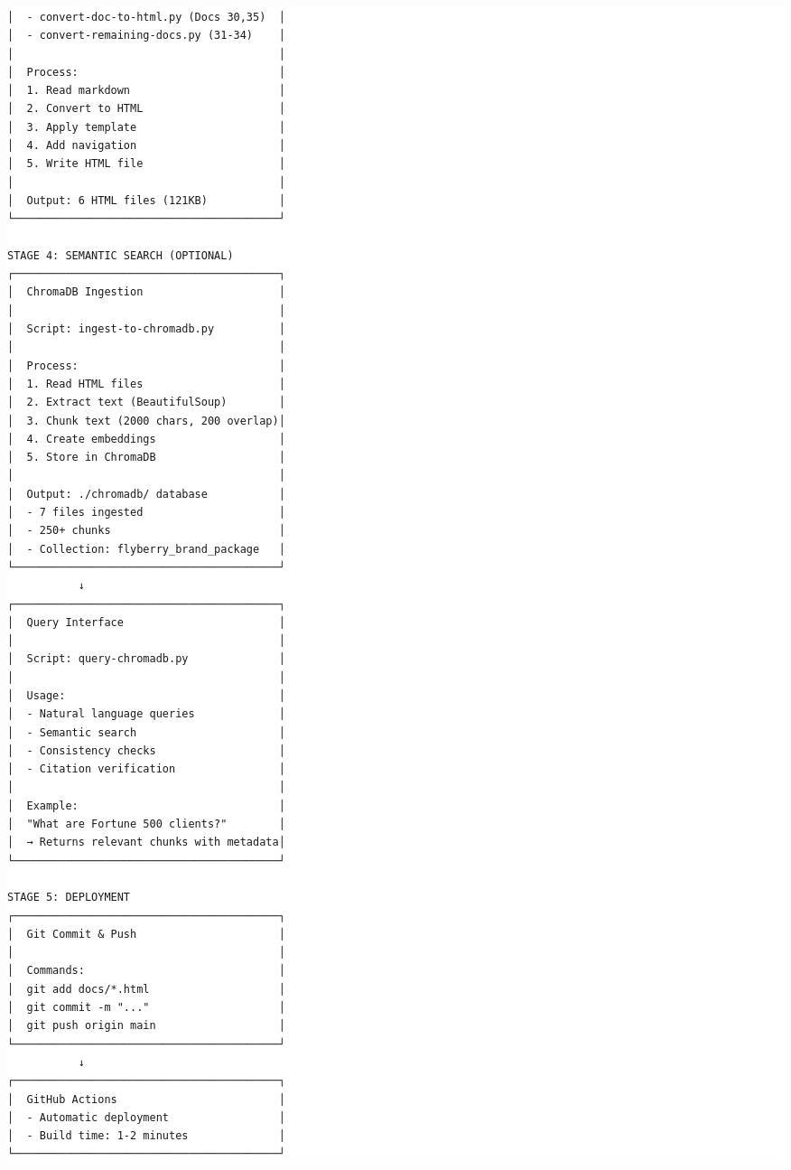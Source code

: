 ```
│  - convert-doc-to-html.py (Docs 30,35)  │
│  - convert-remaining-docs.py (31-34)    │
│                                         │
│  Process:                               │
│  1. Read markdown                       │
│  2. Convert to HTML                     │
│  3. Apply template                      │
│  4. Add navigation                      │
│  5. Write HTML file                     │
│                                         │
│  Output: 6 HTML files (121KB)           │
└─────────────────────────────────────────┘

STAGE 4: SEMANTIC SEARCH (OPTIONAL)
┌─────────────────────────────────────────┐
│  ChromaDB Ingestion                     │
│                                         │
│  Script: ingest-to-chromadb.py          │
│                                         │
│  Process:                               │
│  1. Read HTML files                     │
│  2. Extract text (BeautifulSoup)        │
│  3. Chunk text (2000 chars, 200 overlap)│
│  4. Create embeddings                   │
│  5. Store in ChromaDB                   │
│                                         │
│  Output: ./chromadb/ database           │
│  - 7 files ingested                     │
│  - 250+ chunks                          │
│  - Collection: flyberry_brand_package   │
└─────────────────────────────────────────┘
           ↓
┌─────────────────────────────────────────┐
│  Query Interface                        │
│                                         │
│  Script: query-chromadb.py              │
│                                         │
│  Usage:                                 │
│  - Natural language queries             │
│  - Semantic search                      │
│  - Consistency checks                   │
│  - Citation verification                │
│                                         │
│  Example:                               │
│  "What are Fortune 500 clients?"        │
│  → Returns relevant chunks with metadata│
└─────────────────────────────────────────┘

STAGE 5: DEPLOYMENT
┌─────────────────────────────────────────┐
│  Git Commit & Push                      │
│                                         │
│  Commands:                              │
│  git add docs/*.html                    │
│  git commit -m "..."                    │
│  git push origin main                   │
└─────────────────────────────────────────┘
           ↓
┌─────────────────────────────────────────┐
│  GitHub Actions                         │
│  - Automatic deployment                 │
│  - Build time: 1-2 minutes              │
└─────────────────────────────────────────┘
```